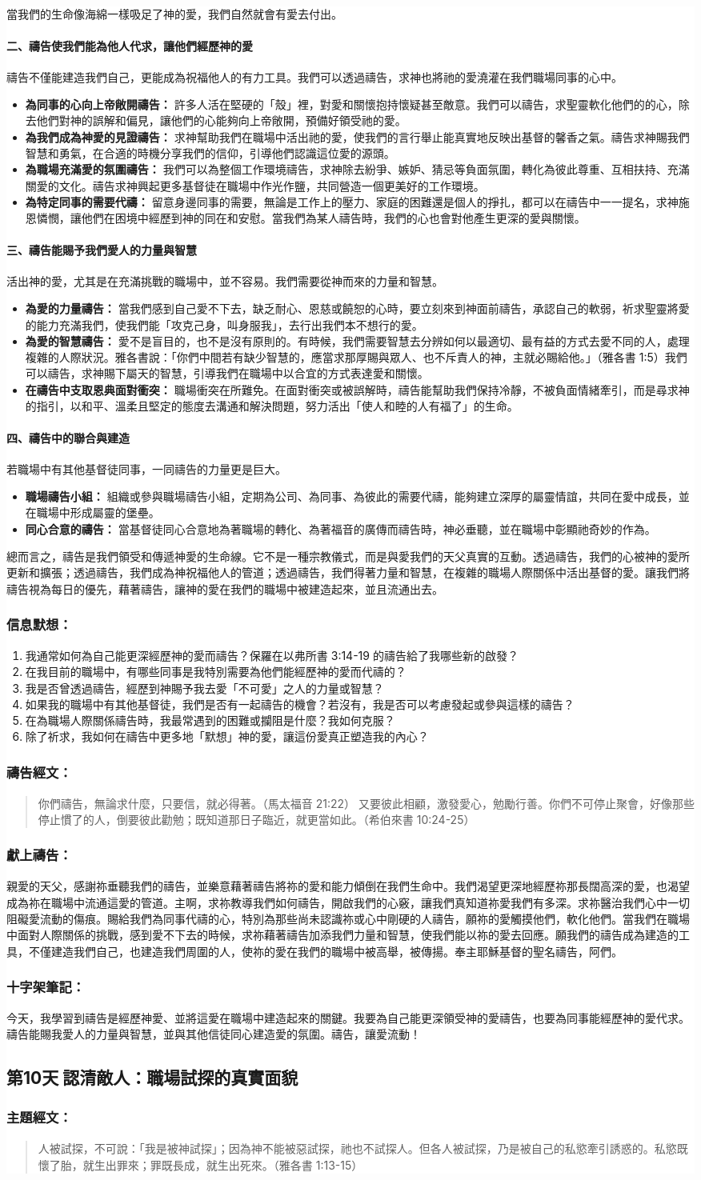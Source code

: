 當我們的生命像海綿一樣吸足了神的愛，我們自然就會有愛去付出。

#### 二、禱告使我們能為他人代求，讓他們經歷神的愛
禱告不僅能建造我們自己，更能成為祝福他人的有力工具。我們可以透過禱告，求神也將祂的愛澆灌在我們職場同事的心中。
* **為同事的心向上帝敞開禱告：** 許多人活在堅硬的「殼」裡，對愛和關懷抱持懷疑甚至敵意。我們可以禱告，求聖靈軟化他們的的心，除去他們對神的誤解和偏見，讓他們的心能夠向上帝敞開，預備好領受祂的愛。
* **為我們成為神愛的見證禱告：** 求神幫助我們在職場中活出祂的愛，使我們的言行舉止能真實地反映出基督的馨香之氣。禱告求神賜我們智慧和勇氣，在合適的時機分享我們的信仰，引導他們認識這位愛的源頭。
* **為職場充滿愛的氛圍禱告：** 我們可以為整個工作環境禱告，求神除去紛爭、嫉妒、猜忌等負面氛圍，轉化為彼此尊重、互相扶持、充滿關愛的文化。禱告求神興起更多基督徒在職場中作光作鹽，共同營造一個更美好的工作環境。
* **為特定同事的需要代禱：** 留意身邊同事的需要，無論是工作上的壓力、家庭的困難還是個人的掙扎，都可以在禱告中一一提名，求神施恩憐憫，讓他們在困境中經歷到神的同在和安慰。當我們為某人禱告時，我們的心也會對他產生更深的愛與關懷。

#### 三、禱告能賜予我們愛人的力量與智慧
活出神的愛，尤其是在充滿挑戰的職場中，並不容易。我們需要從神而來的力量和智慧。
* **為愛的力量禱告：** 當我們感到自己愛不下去，缺乏耐心、恩慈或饒恕的心時，要立刻來到神面前禱告，承認自己的軟弱，祈求聖靈將愛的能力充滿我們，使我們能「攻克己身，叫身服我」，去行出我們本不想行的愛。
* **為愛的智慧禱告：** 愛不是盲目的，也不是沒有原則的。有時候，我們需要智慧去分辨如何以最適切、最有益的方式去愛不同的人，處理複雜的人際狀況。雅各書說：「你們中間若有缺少智慧的，應當求那厚賜與眾人、也不斥責人的神，主就必賜給他。」（雅各書 1:5）我們可以禱告，求神賜下屬天的智慧，引導我們在職場中以合宜的方式表達愛和關懷。
* **在禱告中支取恩典面對衝突：** 職場衝突在所難免。在面對衝突或被誤解時，禱告能幫助我們保持冷靜，不被負面情緒牽引，而是尋求神的指引，以和平、溫柔且堅定的態度去溝通和解決問題，努力活出「使人和睦的人有福了」的生命。

#### 四、禱告中的聯合與建造
若職場中有其他基督徒同事，一同禱告的力量更是巨大。
* **職場禱告小組：** 組織或參與職場禱告小組，定期為公司、為同事、為彼此的需要代禱，能夠建立深厚的屬靈情誼，共同在愛中成長，並在職場中形成屬靈的堡壘。
* **同心合意的禱告：** 當基督徒同心合意地為著職場的轉化、為著福音的廣傳而禱告時，神必垂聽，並在職場中彰顯祂奇妙的作為。

總而言之，禱告是我們領受和傳遞神愛的生命線。它不是一種宗教儀式，而是與愛我們的天父真實的互動。透過禱告，我們的心被神的愛所更新和擴張；透過禱告，我們成為神祝福他人的管道；透過禱告，我們得著力量和智慧，在複雜的職場人際關係中活出基督的愛。讓我們將禱告視為每日的優先，藉著禱告，讓神的愛在我們的職場中被建造起來，並且流通出去。

### 信息默想：
1.  我通常如何為自己能更深經歷神的愛而禱告？保羅在以弗所書 3:14-19 的禱告給了我哪些新的啟發？
2.  在我目前的職場中，有哪些同事是我特別需要為他們能經歷神的愛而代禱的？
3.  我是否曾透過禱告，經歷到神賜予我去愛「不可愛」之人的力量或智慧？
4.  如果我的職場中有其他基督徒，我們是否有一起禱告的機會？若沒有，我是否可以考慮發起或參與這樣的禱告？
5.  在為職場人際關係禱告時，我最常遇到的困難或攔阻是什麼？我如何克服？
6.  除了祈求，我如何在禱告中更多地「默想」神的愛，讓這份愛真正塑造我的內心？

### 禱告經文：
> 你們禱告，無論求什麼，只要信，就必得著。（馬太福音 21:22）
> 又要彼此相顧，激發愛心，勉勵行善。你們不可停止聚會，好像那些停止慣了的人，倒要彼此勸勉；既知道那日子臨近，就更當如此。（希伯來書 10:24-25）

### 獻上禱告：
親愛的天父，感謝祢垂聽我們的禱告，並樂意藉著禱告將祢的愛和能力傾倒在我們生命中。我們渴望更深地經歷祢那長闊高深的愛，也渴望成為祢在職場中流通這愛的管道。主啊，求祢教導我們如何禱告，開啟我們的心竅，讓我們真知道祢愛我們有多深。求祢醫治我們心中一切阻礙愛流動的傷痕。賜給我們為同事代禱的心，特別為那些尚未認識祢或心中剛硬的人禱告，願祢的愛觸摸他們，軟化他們。當我們在職場中面對人際關係的挑戰，感到愛不下去的時候，求祢藉著禱告加添我們力量和智慧，使我們能以祢的愛去回應。願我們的禱告成為建造的工具，不僅建造我們自己，也建造我們周圍的人，使祢的愛在我們的職場中被高舉，被傳揚。奉主耶穌基督的聖名禱告，阿們。

### 十字架筆記：
今天，我學習到禱告是經歷神愛、並將這愛在職場中建造起來的關鍵。我要為自己能更深領受神的愛禱告，也要為同事能經歷神的愛代求。禱告能賜我愛人的力量與智慧，並與其他信徒同心建造愛的氛圍。禱告，讓愛流動！

## 第10天 認清敵人：職場試探的真實面貌

### 主題經文：
> 人被試探，不可說：「我是被神試探」；因為神不能被惡試探，祂也不試探人。但各人被試探，乃是被自己的私慾牽引誘惑的。私慾既懷了胎，就生出罪來；罪既長成，就生出死來。（雅各書 1:13-15）
